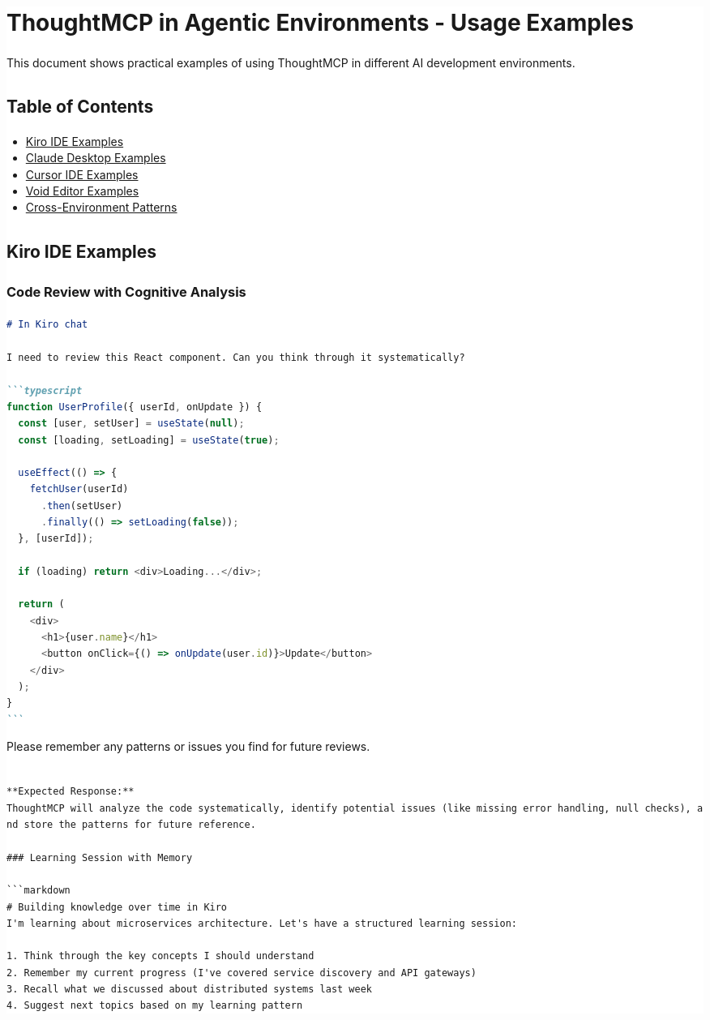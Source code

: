 # ThoughtMCP in Agentic Environments - Usage Examples

This document shows practical examples of using ThoughtMCP in different AI development environments.

## Table of Contents

- [Kiro IDE Examples](#kiro-ide-examples)
- [Claude Desktop Examples](#claude-desktop-examples)
- [Cursor IDE Examples](#cursor-ide-examples)
- [Void Editor Examples](#void-editor-examples)
- [Cross-Environment Patterns](#cross-environment-patterns)

## Kiro IDE Examples

### Code Review with Cognitive Analysis

````markdown
# In Kiro chat

I need to review this React component. Can you think through it systematically?

```typescript
function UserProfile({ userId, onUpdate }) {
  const [user, setUser] = useState(null);
  const [loading, setLoading] = useState(true);

  useEffect(() => {
    fetchUser(userId)
      .then(setUser)
      .finally(() => setLoading(false));
  }, [userId]);

  if (loading) return <div>Loading...</div>;

  return (
    <div>
      <h1>{user.name}</h1>
      <button onClick={() => onUpdate(user.id)}>Update</button>
    </div>
  );
}
```
````

Please remember any patterns or issues you find for future reviews.

````

**Expected Response:**
ThoughtMCP will analyze the code systematically, identify potential issues (like missing error handling, null checks), and store the patterns for future reference.

### Learning Session with Memory

```markdown
# Building knowledge over time in Kiro
I'm learning about microservices architecture. Let's have a structured learning session:

1. Think through the key concepts I should understand
2. Remember my current progress (I've covered service discovery and API gateways)
3. Recall what we discussed about distributed systems last week
4. Suggest next topics based on my learning pattern
````